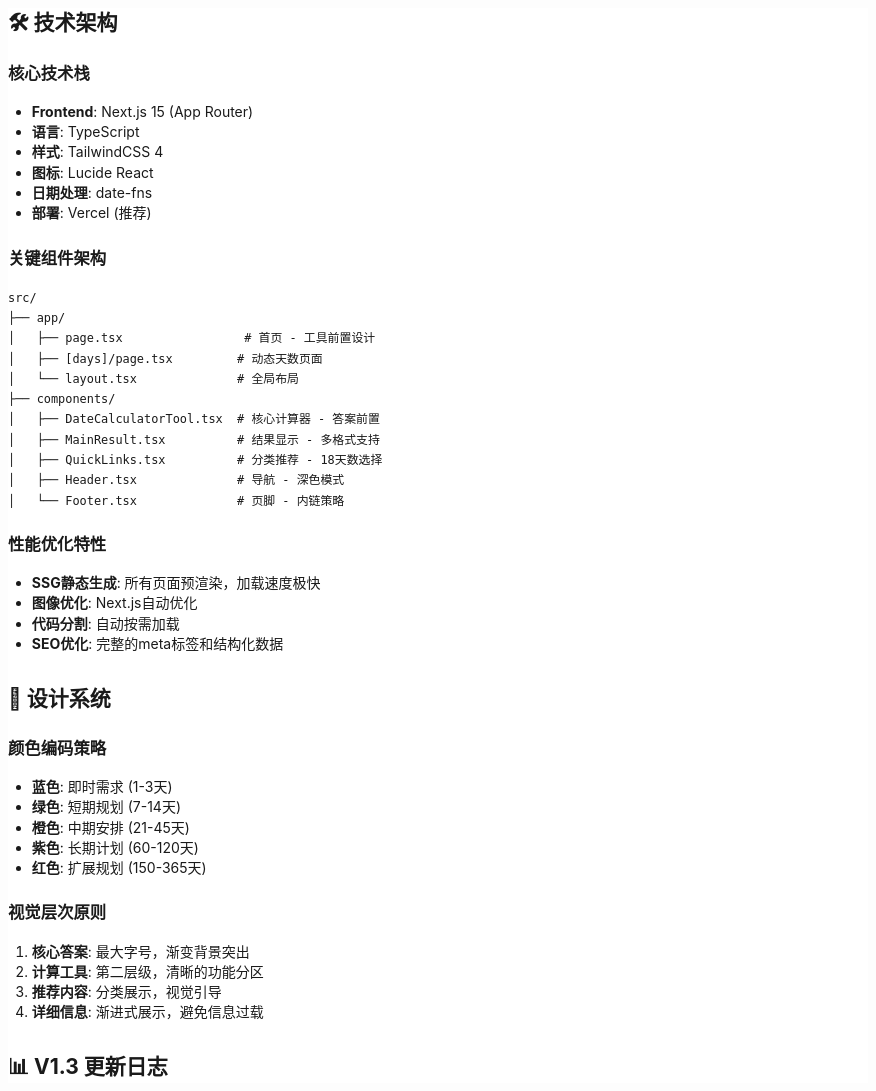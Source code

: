 ## 🛠️ 技术架构

### 核心技术栈
- **Frontend**: Next.js 15 (App Router)
- **语言**: TypeScript
- **样式**: TailwindCSS 4
- **图标**: Lucide React
- **日期处理**: date-fns
- **部署**: Vercel (推荐)

### 关键组件架构
```
src/
├── app/
│   ├── page.tsx                 # 首页 - 工具前置设计
│   ├── [days]/page.tsx         # 动态天数页面
│   └── layout.tsx              # 全局布局
├── components/
│   ├── DateCalculatorTool.tsx  # 核心计算器 - 答案前置
│   ├── MainResult.tsx          # 结果显示 - 多格式支持
│   ├── QuickLinks.tsx          # 分类推荐 - 18天数选择
│   ├── Header.tsx              # 导航 - 深色模式
│   └── Footer.tsx              # 页脚 - 内链策略
```

### 性能优化特性
- **SSG静态生成**: 所有页面预渲染，加载速度极快
- **图像优化**: Next.js自动优化
- **代码分割**: 自动按需加载
- **SEO优化**: 完整的meta标签和结构化数据

## 🎨 设计系统

### 颜色编码策略
- **蓝色**: 即时需求 (1-3天)
- **绿色**: 短期规划 (7-14天)  
- **橙色**: 中期安排 (21-45天)
- **紫色**: 长期计划 (60-120天)
- **红色**: 扩展规划 (150-365天)

### 视觉层次原则
1. **核心答案**: 最大字号，渐变背景突出
2. **计算工具**: 第二层级，清晰的功能分区
3. **推荐内容**: 分类展示，视觉引导
4. **详细信息**: 渐进式展示，避免信息过载

## 📊 V1.3 更新日志

